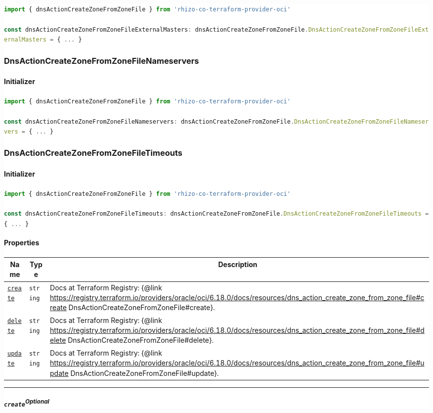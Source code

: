 ```typescript
import { dnsActionCreateZoneFromZoneFile } from 'rhizo-co-terraform-provider-oci'

const dnsActionCreateZoneFromZoneFileExternalMasters: dnsActionCreateZoneFromZoneFile.DnsActionCreateZoneFromZoneFileExternalMasters = { ... }
```


### DnsActionCreateZoneFromZoneFileNameservers <a name="DnsActionCreateZoneFromZoneFileNameservers" id="rhizo-co-terraform-provider-oci.dnsActionCreateZoneFromZoneFile.DnsActionCreateZoneFromZoneFileNameservers"></a>

#### Initializer <a name="Initializer" id="rhizo-co-terraform-provider-oci.dnsActionCreateZoneFromZoneFile.DnsActionCreateZoneFromZoneFileNameservers.Initializer"></a>

```typescript
import { dnsActionCreateZoneFromZoneFile } from 'rhizo-co-terraform-provider-oci'

const dnsActionCreateZoneFromZoneFileNameservers: dnsActionCreateZoneFromZoneFile.DnsActionCreateZoneFromZoneFileNameservers = { ... }
```


### DnsActionCreateZoneFromZoneFileTimeouts <a name="DnsActionCreateZoneFromZoneFileTimeouts" id="rhizo-co-terraform-provider-oci.dnsActionCreateZoneFromZoneFile.DnsActionCreateZoneFromZoneFileTimeouts"></a>

#### Initializer <a name="Initializer" id="rhizo-co-terraform-provider-oci.dnsActionCreateZoneFromZoneFile.DnsActionCreateZoneFromZoneFileTimeouts.Initializer"></a>

```typescript
import { dnsActionCreateZoneFromZoneFile } from 'rhizo-co-terraform-provider-oci'

const dnsActionCreateZoneFromZoneFileTimeouts: dnsActionCreateZoneFromZoneFile.DnsActionCreateZoneFromZoneFileTimeouts = { ... }
```

#### Properties <a name="Properties" id="Properties"></a>

| **Name** | **Type** | **Description** |
| --- | --- | --- |
| <code><a href="#rhizo-co-terraform-provider-oci.dnsActionCreateZoneFromZoneFile.DnsActionCreateZoneFromZoneFileTimeouts.property.create">create</a></code> | <code>string</code> | Docs at Terraform Registry: {@link https://registry.terraform.io/providers/oracle/oci/6.18.0/docs/resources/dns_action_create_zone_from_zone_file#create DnsActionCreateZoneFromZoneFile#create}. |
| <code><a href="#rhizo-co-terraform-provider-oci.dnsActionCreateZoneFromZoneFile.DnsActionCreateZoneFromZoneFileTimeouts.property.delete">delete</a></code> | <code>string</code> | Docs at Terraform Registry: {@link https://registry.terraform.io/providers/oracle/oci/6.18.0/docs/resources/dns_action_create_zone_from_zone_file#delete DnsActionCreateZoneFromZoneFile#delete}. |
| <code><a href="#rhizo-co-terraform-provider-oci.dnsActionCreateZoneFromZoneFile.DnsActionCreateZoneFromZoneFileTimeouts.property.update">update</a></code> | <code>string</code> | Docs at Terraform Registry: {@link https://registry.terraform.io/providers/oracle/oci/6.18.0/docs/resources/dns_action_create_zone_from_zone_file#update DnsActionCreateZoneFromZoneFile#update}. |

---

##### `create`<sup>Optional</sup> <a name="create" id="rhizo-co-terraform-provider-oci.dnsActionCreateZoneFromZoneFile.DnsActionCreateZoneFromZoneFileTimeouts.property.create"></a>
